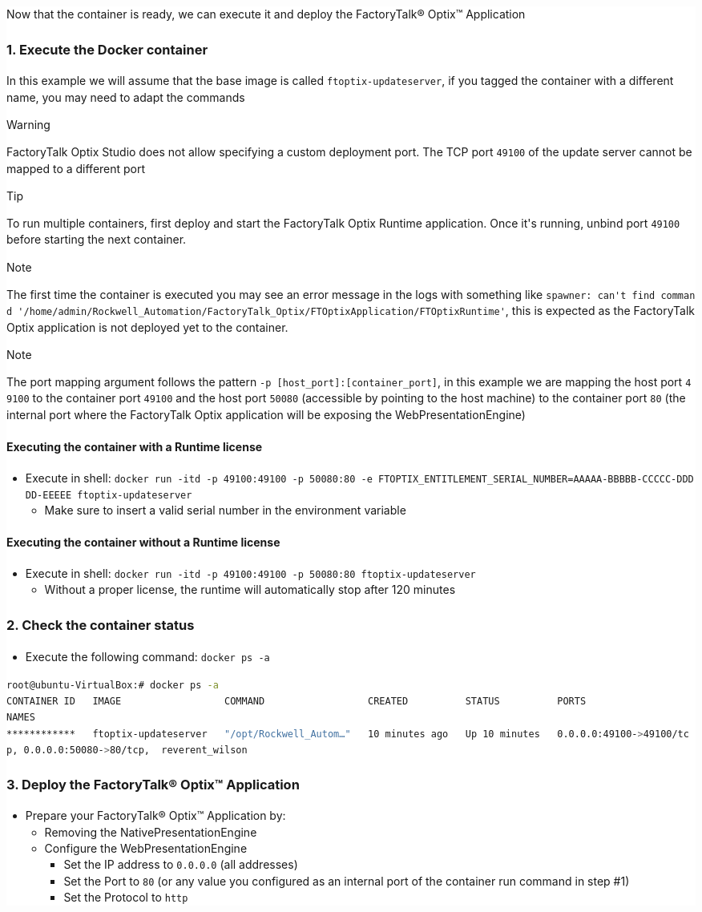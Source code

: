 Now that the container is ready, we can execute it and deploy the FactoryTalk® Optix™ Application

### 1. Execute the Docker container

In this example we will assume that the base image is called `ftoptix-updateserver`, if you tagged the container with a different name, you may need to adapt the commands

> [!WARNING]
> FactoryTalk Optix Studio does not allow specifying a custom deployment port. The TCP port `49100` of the update server cannot be mapped to a different port

> [!TIP]
> To run multiple containers, first deploy and start the FactoryTalk Optix Runtime application. Once it's running, unbind port `49100` before starting the next container.

> [!NOTE]
> The first time the container is executed you may see an error message in the logs with something like `spawner: can't find command '/home/admin/Rockwell_Automation/FactoryTalk_Optix/FTOptixApplication/FTOptixRuntime'`, this is expected as the FactoryTalk Optix application is not deployed yet to the container.

> [!NOTE]
> The port mapping argument follows the pattern `-p [host_port]:[container_port]`, in this example we are mapping the host port `49100` to the container port `49100` and the host port `50080` (accessible by pointing to the host machine) to the container port `80` (the internal port where the FactoryTalk Optix application will be exposing the WebPresentationEngine)

#### Executing the container with a Runtime license

- Execute in shell: `docker run -itd -p 49100:49100 -p 50080:80 -e FTOPTIX_ENTITLEMENT_SERIAL_NUMBER=AAAAA-BBBBB-CCCCC-DDDDD-EEEEE ftoptix-updateserver`
    - Make sure to insert a valid serial number in the environment variable

#### Executing the container without a Runtime license

- Execute in shell: `docker run -itd -p 49100:49100 -p 50080:80 ftoptix-updateserver`
    - Without a proper license, the runtime will automatically stop after 120 minutes

### 2. Check the container status

- Execute the following command: `docker ps -a`

```bash
root@ubuntu-VirtualBox:# docker ps -a
CONTAINER ID   IMAGE                  COMMAND                  CREATED          STATUS          PORTS                                             NAMES
************   ftoptix-updateserver   "/opt/Rockwell_Autom…"   10 minutes ago   Up 10 minutes   0.0.0.0:49100->49100/tcp, 0.0.0.0:50080->80/tcp,  reverent_wilson
```

### 3. Deploy the FactoryTalk® Optix™ Application

- Prepare your FactoryTalk® Optix™ Application by:
    - Removing the NativePresentationEngine
    - Configure the WebPresentationEngine
        - Set the IP address to `0.0.0.0` (all addresses)
        - Set the Port to `80` (or any value you configured as an internal port of the container run command in step #1)
        - Set the Protocol to `http`
